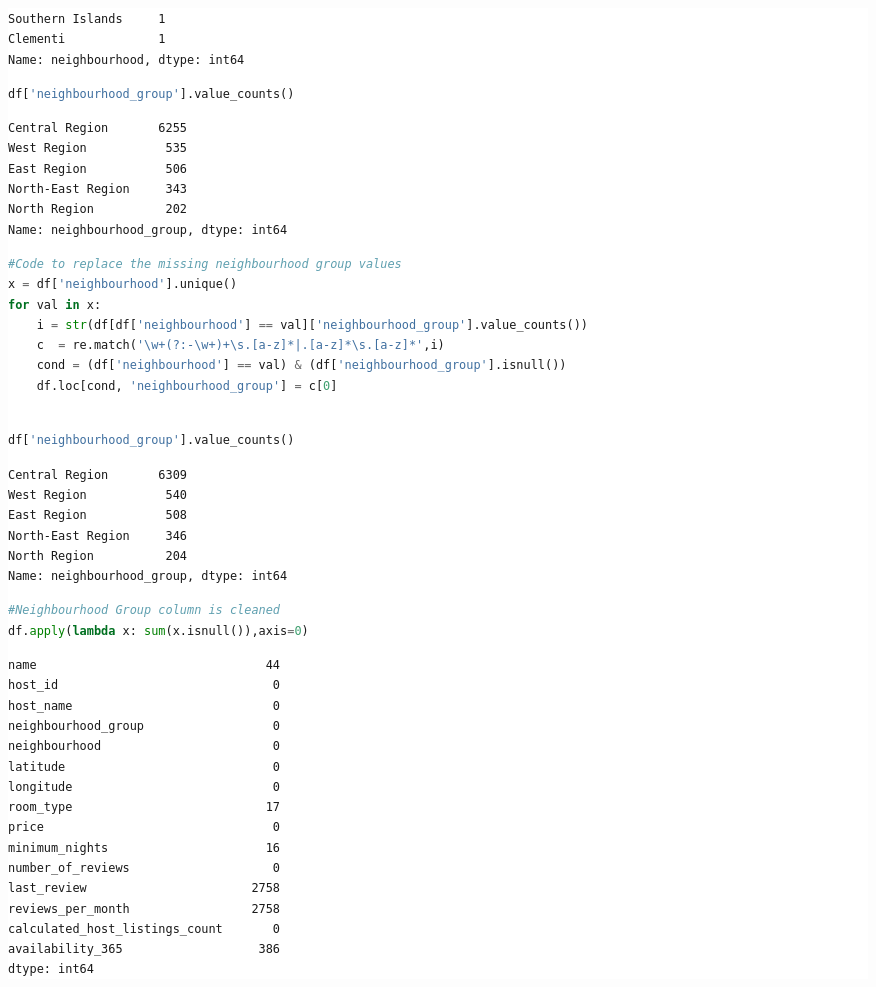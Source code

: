     Southern Islands     1
    Clementi             1
    Name: neighbourhood, dtype: int64
    


```python
df['neighbourhood_group'].value_counts()
```




    Central Region       6255
    West Region           535
    East Region           506
    North-East Region     343
    North Region          202
    Name: neighbourhood_group, dtype: int64




```python
#Code to replace the missing neighbourhood group values
x = df['neighbourhood'].unique()
for val in x:
    i = str(df[df['neighbourhood'] == val]['neighbourhood_group'].value_counts())
    c  = re.match('\w+(?:-\w+)+\s.[a-z]*|.[a-z]*\s.[a-z]*',i)
    cond = (df['neighbourhood'] == val) & (df['neighbourhood_group'].isnull())
    df.loc[cond, 'neighbourhood_group'] = c[0]
    
```


```python
df['neighbourhood_group'].value_counts()
```




    Central Region       6309
    West Region           540
    East Region           508
    North-East Region     346
    North Region          204
    Name: neighbourhood_group, dtype: int64




```python
#Neighbourhood Group column is cleaned
df.apply(lambda x: sum(x.isnull()),axis=0)
```




    name                                44
    host_id                              0
    host_name                            0
    neighbourhood_group                  0
    neighbourhood                        0
    latitude                             0
    longitude                            0
    room_type                           17
    price                                0
    minimum_nights                      16
    number_of_reviews                    0
    last_review                       2758
    reviews_per_month                 2758
    calculated_host_listings_count       0
    availability_365                   386
    dtype: int64
